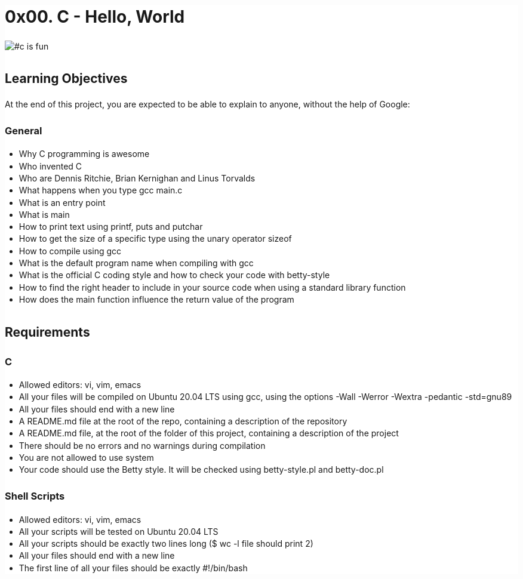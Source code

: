 # 0x00. C - Hello, World

![#c is fun](https://s3.amazonaws.com/intranet-projects-files/holbertonschool-low_level_programming/212/cisfun.jpg)

## Learning Objectives

At the end of this project, you are expected to be able to explain to anyone, without the help of Google:

### General

* Why C programming is awesome
* Who invented C
* Who are Dennis Ritchie, Brian Kernighan and Linus Torvalds
* What happens when you type gcc main.c
* What is an entry point
* What is main
* How to print text using printf, puts and putchar
* How to get the size of a specific type using the unary operator sizeof
* How to compile using gcc
* What is the default program name when compiling with gcc
* What is the official C coding style and how to check your code with betty-style
* How to find the right header to include in your source code when using a standard library function
* How does the main function influence the return value of the program

## Requirements

### C

* Allowed editors: vi, vim, emacs
* All your files will be compiled on Ubuntu 20.04 LTS using gcc, using the options -Wall -Werror -Wextra -pedantic -std=gnu89
* All your files should end with a new line
* A README.md file at the root of the repo, containing a description of the repository
* A README.md file, at the root of the folder of this project, containing a description of the project
* There should be no errors and no warnings during compilation
* You are not allowed to use system
* Your code should use the Betty style. It will be checked using betty-style.pl and betty-doc.pl

### Shell Scripts

* Allowed editors: vi, vim, emacs
* All your scripts will be tested on Ubuntu 20.04 LTS
* All your scripts should be exactly two lines long ($ wc -l file should print 2)
* All your files should end with a new line
* The first line of all your files should be exactly #!/bin/bash
